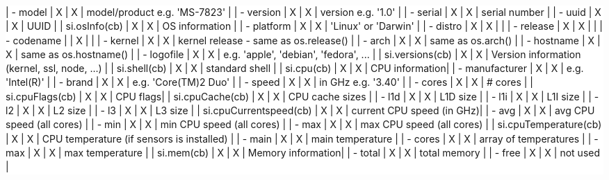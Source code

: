 | - model | X | X | model/product e.g. 'MS-7823' |
| - version | X | X | version e.g. '1.0' |
| - serial | X | X | serial number |
| - uuid | X | X | UUID |
| si.osInfo(cb) | X | X | OS information |
| - platform   | X | X | 'Linux' or 'Darwin' |
| - distro | X | X |  |
| - release | X | X |  |
| - codename | | X |  |
| - kernel | X | X | kernel release - same as os.release() |
| - arch | X | X | same as os.arch() |
| - hostname | X | X | same as os.hostname() |
| - logofile | X | X | e.g. 'apple', 'debian', 'fedora', ... |
| si.versions(cb) | X | X | Version information (kernel, ssl, node, ...) |
| si.shell(cb) | X | X | standard shell |
| si.cpu(cb) | X | X | CPU information|
| - manufacturer | X | X | e.g. 'Intel(R)' |
| - brand | X | X | e.g. 'Core(TM)2 Duo' |
| - speed | X | X | in GHz e.g. '3.40' |
| - cores | X | X | # cores |
| si.cpuFlags(cb) | X | X | CPU flags|
| si.cpuCache(cb) | X | X | CPU cache sizes |
| - l1d | X | X | L1D size |
| - l1i | X | X | L1I size |
| - l2 | X | X | L2 size |
| - l3 | X | X | L3 size |
| si.cpuCurrentspeed(cb) | X | X | current CPU speed (in GHz)|
| - avg | X | X | avg CPU speed (all cores) |
| - min | X | X | min CPU speed (all cores) |
| - max | X | X | max CPU speed (all cores) |
| si.cpuTemperature(cb) | X | X | CPU temperature (if sensors is installed) |
| - main | X | X | main temperature |
| - cores | X | X | array of temperatures |
| - max | X | X | max temperature |
| si.mem(cb) | X | X | Memory information|
| - total | X | X | total memory |
| - free | X | X | not used |